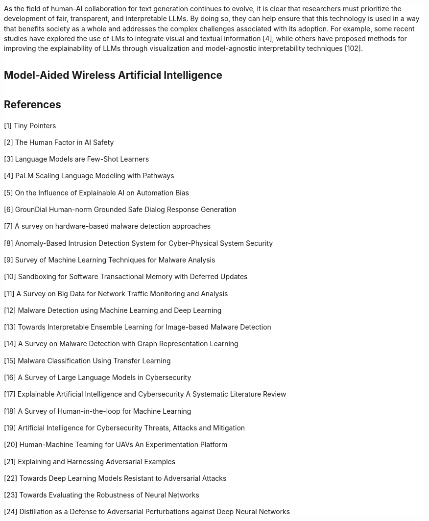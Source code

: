 As the field of human-AI collaboration for text generation continues to evolve, it is clear that researchers must prioritize the development of fair, transparent, and interpretable LLMs. By doing so, they can help ensure that this technology is used in a way that benefits society as a whole and addresses the complex challenges associated with its adoption. For example, some recent studies have explored the use of LMs to integrate visual and textual information [4], while others have proposed methods for improving the explainability of LLMs through visualization and model-agnostic interpretability techniques [102].

## Model-Aided Wireless Artificial Intelligence


## References

[1] Tiny Pointers

[2] The Human Factor in AI Safety

[3] Language Models are Few-Shot Learners

[4] PaLM  Scaling Language Modeling with Pathways

[5] On the Influence of Explainable AI on Automation Bias

[6] GrounDial  Human-norm Grounded Safe Dialog Response Generation

[7] A survey on hardware-based malware detection approaches

[8] Anomaly-Based Intrusion Detection System for Cyber-Physical System  Security

[9] Survey of Machine Learning Techniques for Malware Analysis

[10] Sandboxing for Software Transactional Memory with Deferred Updates

[11] A Survey on Big Data for Network Traffic Monitoring and Analysis

[12] Malware Detection using Machine Learning and Deep Learning

[13] Towards Interpretable Ensemble Learning for Image-based Malware  Detection

[14] A Survey on Malware Detection with Graph Representation Learning

[15] Malware Classification Using Transfer Learning

[16] A Survey of Large Language Models in Cybersecurity

[17] Explainable Artificial Intelligence and Cybersecurity  A Systematic  Literature Review

[18] A Survey of Human-in-the-loop for Machine Learning

[19] Artificial Intelligence for Cybersecurity  Threats, Attacks and  Mitigation

[20] Human-Machine Teaming for UAVs  An Experimentation Platform

[21] Explaining and Harnessing Adversarial Examples

[22] Towards Deep Learning Models Resistant to Adversarial Attacks

[23] Towards Evaluating the Robustness of Neural Networks

[24] Distillation as a Defense to Adversarial Perturbations against Deep  Neural Networks
